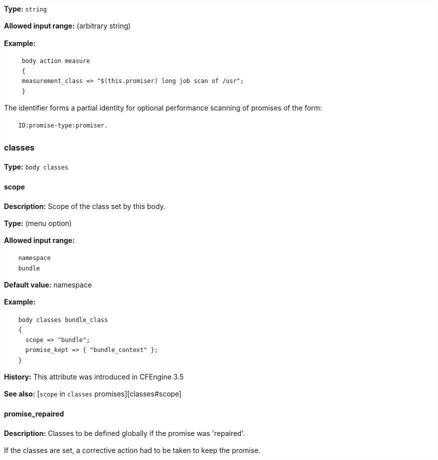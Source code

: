 **Type:** `string`

**Allowed input range:** (arbitrary string)

**Example:**

```cf3
     body action measure
     {
     measurement_class => "$(this.promiser) long job scan of /usr";
     }
```

The identifier forms a partial identity for optional performance scanning of
promises of the form:

```cf3
    ID:promise-type:promiser.
```


### classes

**Type:** `body classes`

#### scope

**Description:** Scope of the class set by this body.

**Type:** (menu option)

**Allowed input range:**

```
    namespace
    bundle
```

**Default value:** namespace

**Example:**

```cf3
    body classes bundle_class
    {
      scope => "bundle";
      promise_kept => { "bundle_context" };
    }
```

**History:** This attribute was introduced in CFEngine 3.5

**See also:** [`scope` in `classes` promises][classes#scope]

#### promise_repaired

**Description:** Classes to be defined globally if the promise was 'repaired'.

If the classes are set, a corrective action had to be taken to keep the
promise.
